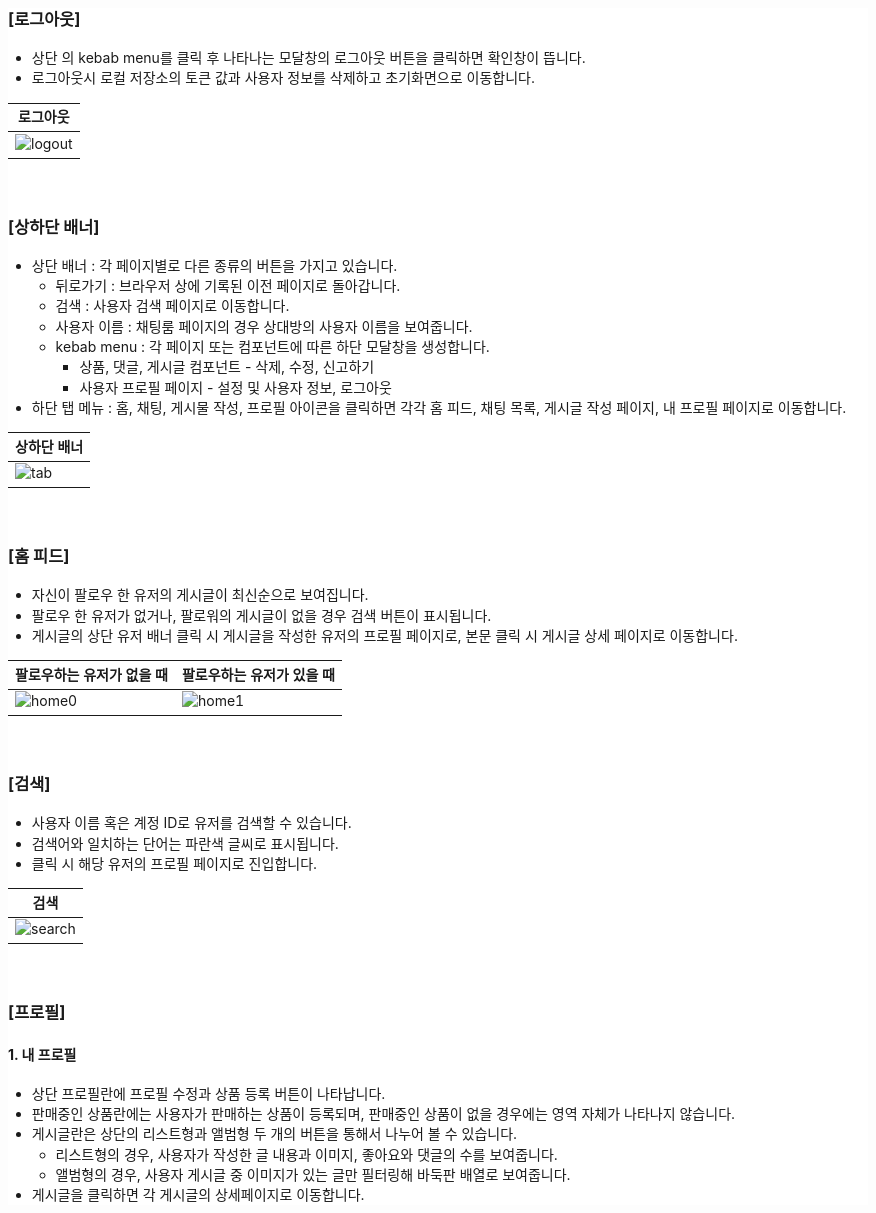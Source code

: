 ### [로그아웃]
- 상단 의 kebab menu를 클릭 후 나타나는 모달창의 로그아웃 버튼을 클릭하면 확인창이 뜹니다.
- 로그아웃시 로컬 저장소의 토큰 값과 사용자 정보를 삭제하고 초기화면으로 이동합니다.

| 로그아웃 |
|----------|
|![logout](https://user-images.githubusercontent.com/112460466/210178009-11225733-7af5-4b8b-aa1c-fe264af01797.gif)|

<br>

### [상하단 배너]
- 상단 배너 : 각 페이지별로 다른 종류의 버튼을 가지고 있습니다.
    - 뒤로가기 : 브라우저 상에 기록된 이전 페이지로 돌아갑니다.
    - 검색 : 사용자 검색 페이지로 이동합니다.
    - 사용자 이름 : 채팅룸 페이지의 경우 상대방의 사용자 이름을 보여줍니다.
    - kebab menu : 각 페이지 또는 컴포넌트에 따른 하단 모달창을 생성합니다.
        - 상품, 댓글, 게시글 컴포넌트 - 삭제, 수정, 신고하기
        - 사용자 프로필 페이지 - 설정 및 사용자 정보, 로그아웃
- 하단 탭 메뉴 : 홈, 채팅, 게시물 작성, 프로필 아이콘을 클릭하면 각각 홈 피드, 채팅 목록, 게시글 작성 페이지, 내 프로필 페이지로 이동합니다.

| 상하단 배너 |
|----------|
|![tab](https://user-images.githubusercontent.com/112460466/210178028-3185f944-6ac1-468a-94ba-b32cdc5e380e.gif)|

<br>

### [홈 피드]
- 자신이 팔로우 한 유저의 게시글이 최신순으로 보여집니다.
- 팔로우 한 유저가 없거나, 팔로워의 게시글이 없을 경우 검색 버튼이 표시됩니다.
- 게시글의 상단 유저 배너 클릭 시 게시글을 작성한 유저의 프로필 페이지로, 본문 클릭 시 게시글 상세 페이지로 이동합니다.

| 팔로우하는 유저가 없을 때 | 팔로우하는 유저가 있을 때 |
|----------|----------|
|![home0](https://user-images.githubusercontent.com/112460466/210379059-48900aac-3735-45c6-a249-bc9c41b49414.gif)|![home1](https://user-images.githubusercontent.com/112460466/210379110-49153d27-0405-48e6-adfb-62c7818d2f43.gif)|

<br>

### [검색]
- 사용자 이름 혹은 계정 ID로 유저를 검색할 수 있습니다.
- 검색어와 일치하는 단어는 파란색 글씨로 표시됩니다.
- 클릭 시 해당 유저의 프로필 페이지로 진입합니다.

| 검색 |
|----------|
|![search](https://user-images.githubusercontent.com/112460466/210379805-6c8a42c0-0de8-48d3-8f75-cdf0ae5f4fb6.gif)|

<br>

### [프로필]

#### 1. 내 프로필
- 상단 프로필란에 프로필 수정과 상품 등록 버튼이 나타납니다.
- 판매중인 상품란에는 사용자가 판매하는 상품이 등록되며, 판매중인 상품이 없을 경우에는 영역 자체가 나타나지 않습니다.
- 게시글란은 상단의 리스트형과 앨범형 두 개의 버튼을 통해서 나누어 볼 수 있습니다.
    - 리스트형의 경우, 사용자가 작성한 글 내용과 이미지, 좋아요와 댓글의 수를 보여줍니다.
    - 앨범형의 경우, 사용자 게시글 중 이미지가 있는 글만 필터링해 바둑판 배열로 보여줍니다.
- 게시글을 클릭하면 각 게시글의 상세페이지로 이동합니다.
